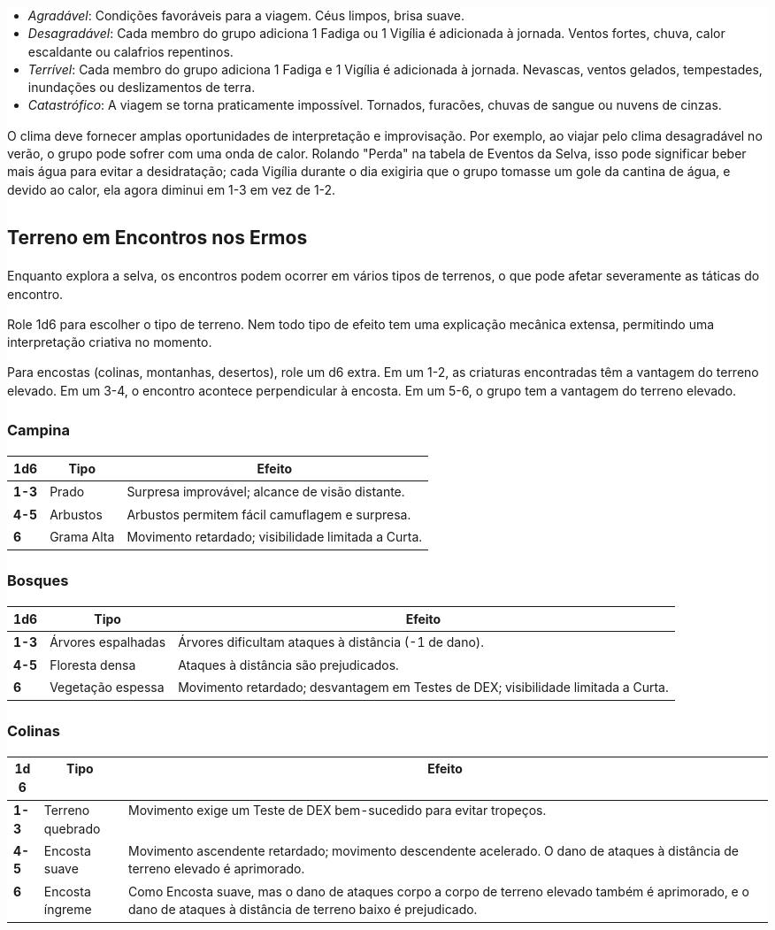 <ul class="custom-bullets">
    <li><em>Agradável</em>: Condições favoráveis para a viagem. Céus limpos, brisa suave.</li>
    <li><em>Desagradável</em>: Cada membro do grupo adiciona 1 Fadiga ou 1 Vigília é adicionada à jornada. Ventos fortes, chuva, calor escaldante ou calafrios repentinos.</li>
    <li><em>Terrível</em>: Cada membro do grupo adiciona 1 Fadiga e 1 Vigília é adicionada à jornada. Nevascas, ventos gelados, tempestades, inundações ou deslizamentos de terra.</li>
    <li><em>Catastrófico</em>: A viagem se torna praticamente impossível. Tornados, furacões, chuvas de sangue ou nuvens de cinzas.</li>
</ul>

O clima deve fornecer amplas oportunidades de interpretação e improvisação. Por exemplo, ao viajar pelo clima desagradável no verão, o grupo pode sofrer com uma onda de calor. Rolando "Perda" na tabela de Eventos da Selva, isso pode significar beber mais água para evitar a desidratação; cada Vigília durante o dia exigiria que o grupo tomasse um gole da cantina de água, e devido ao calor, ela agora diminui em 1-3 em vez de 1-2.

## Terreno em Encontros nos Ermos

Enquanto explora a selva, os encontros podem ocorrer em vários tipos de terrenos, o que pode afetar severamente as táticas do encontro.

Role 1d6 para escolher o tipo de terreno. Nem todo tipo de efeito tem uma explicação mecânica extensa, permitindo uma interpretação criativa no momento.

Para encostas (colinas, montanhas, desertos), role um d6 extra. Em um 1-2, as criaturas encontradas têm a vantagem do terreno elevado. Em um 3-4, o encontro acontece perpendicular à encosta. Em um 5-6, o grupo tem a vantagem do terreno elevado.

### Campina

| 1d6     | Tipo       | Efeito                                              |
| ------- | ---------- | --------------------------------------------------- |
| **1-3** | Prado      | Surpresa improvável; alcance de visão distante.     |
| **4-5** | Arbustos   | Arbustos permitem fácil camuflagem e surpresa.      |
| **6**   | Grama Alta | Movimento retardado; visibilidade limitada a Curta. |

### Bosques

| 1d6     | Tipo               | Efeito                                                                            |
| ------- | ------------------ | --------------------------------------------------------------------------------- |
| **1-3** | Árvores espalhadas | Árvores dificultam ataques à distância (-1 de dano).                              |
| **4-5** | Floresta densa     | Ataques à distância são prejudicados.                                             |
| **6**   | Vegetação espessa  | Movimento retardado; desvantagem em Testes de DEX; visibilidade limitada a Curta. |

### Colinas

| 1d6     | Tipo             | Efeito                                                                                                                                                          |
| ------- | ---------------- | --------------------------------------------------------------------------------------------------------------------------------------------------------------- |
| **1-3** | Terreno quebrado | Movimento exige um Teste de DEX bem-sucedido para evitar tropeços.                                                                                              |
| **4-5** | Encosta suave    | Movimento ascendente retardado; movimento descendente acelerado. O dano de ataques à distância de terreno elevado é aprimorado.                                 |
| **6**   | Encosta íngreme  | Como Encosta suave, mas o dano de ataques corpo a corpo de terreno elevado também é aprimorado, e o dano de ataques à distância de terreno baixo é prejudicado. |
